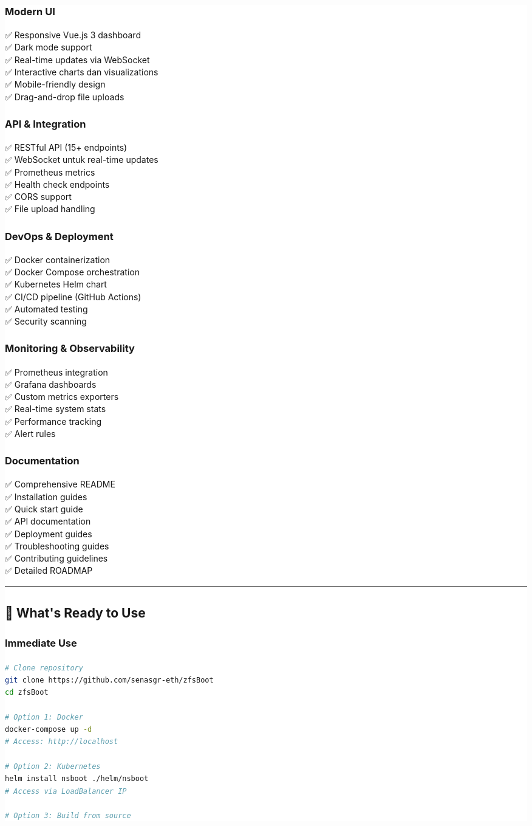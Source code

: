 ### Modern UI
✅ Responsive Vue.js 3 dashboard  
✅ Dark mode support  
✅ Real-time updates via WebSocket  
✅ Interactive charts dan visualizations  
✅ Mobile-friendly design  
✅ Drag-and-drop file uploads  

### API & Integration
✅ RESTful API (15+ endpoints)  
✅ WebSocket untuk real-time updates  
✅ Prometheus metrics  
✅ Health check endpoints  
✅ CORS support  
✅ File upload handling  

### DevOps & Deployment
✅ Docker containerization  
✅ Docker Compose orchestration  
✅ Kubernetes Helm chart  
✅ CI/CD pipeline (GitHub Actions)  
✅ Automated testing  
✅ Security scanning  

### Monitoring & Observability
✅ Prometheus integration  
✅ Grafana dashboards  
✅ Custom metrics exporters  
✅ Real-time system stats  
✅ Performance tracking  
✅ Alert rules  

### Documentation
✅ Comprehensive README  
✅ Installation guides  
✅ Quick start guide  
✅ API documentation  
✅ Deployment guides  
✅ Troubleshooting guides  
✅ Contributing guidelines  
✅ Detailed ROADMAP  

---

## 🚀 What's Ready to Use

### Immediate Use
```bash
# Clone repository
git clone https://github.com/senasgr-eth/zfsBoot
cd zfsBoot

# Option 1: Docker
docker-compose up -d
# Access: http://localhost

# Option 2: Kubernetes
helm install nsboot ./helm/nsboot
# Access via LoadBalancer IP

# Option 3: Build from source
```